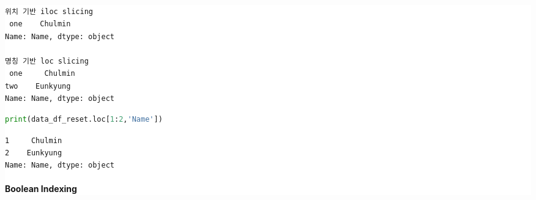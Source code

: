     위치 기반 iloc slicing
     one    Chulmin
    Name: Name, dtype: object 
    
    명칭 기반 loc slicing
     one     Chulmin
    two    Eunkyung
    Name: Name, dtype: object



```python
print(data_df_reset.loc[1:2,'Name'])
```

    1     Chulmin
    2    Eunkyung
    Name: Name, dtype: object


#### Boolean Indexing


```python

```
